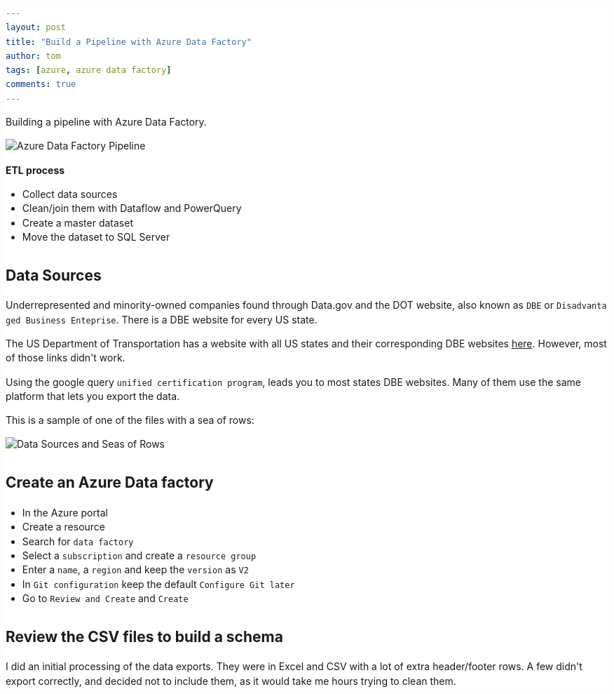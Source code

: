 ```yaml
---
layout: post
title: "Build a Pipeline with Azure Data Factory"
author: tom
tags: [azure, azure data factory]
comments: true
---
```


Building a pipeline with Azure Data Factory.

![Azure Data Factory Pipeline](/images/azure-data-factory-pipeline.png)

**ETL process**

* Collect data sources
* Clean/join them with Dataflow and PowerQuery
* Create a master dataset
* Move the dataset to SQL Server

## Data Sources

Underrepresented and minority-owned companies found through Data.gov and the DOT website, also known as `DBE` or `Disadvantaged Business Enteprise`. There is a DBE website for every US state.

The US Department of Transportation has a website with all US states and their corresponding DBE websites [here](https://www.transportation.gov/osdbu/disadvantaged-business-enterprise/state-dot-and-disadvantaged-business-enterprise-web-pages). However, most of those links didn't work.

Using the google query `unified certification program`, leads you to most states DBE websites. Many of them use the same platform that lets you export the data.

This is a sample of one of the files with a sea of rows:

![Data Sources and Seas of Rows](/images/data-source-sea-of-rows.png)

## Create an Azure Data factory

* In the Azure portal
* Create a resource
* Search for `data factory`
* Select a `subscription` and create a `resource group`
* Enter a `name`, a `region` and keep the `version` as `V2`
* In `Git configuration` keep the default `Configure Git later`
* Go to `Review and Create` and `Create`

## Review the CSV files to build a schema

I did an initial processing of the data exports. They were in Excel and CSV with a lot of extra header/footer rows. A few didn't export correctly, and decided not to include them, as it would take me hours trying to clean them.
